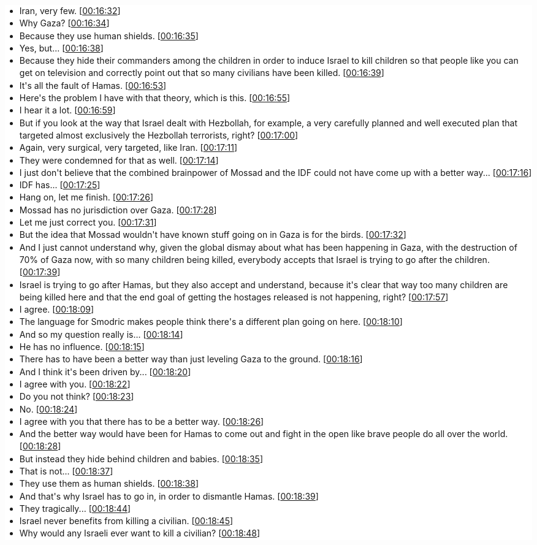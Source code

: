 *  Iran, very few. [[00:16:32](https://www.youtube.com/watch?v=dFT2m79JqaM&t=992.0s)]
*  Why Gaza? [[00:16:34](https://www.youtube.com/watch?v=dFT2m79JqaM&t=994.0s)]
*  Because they use human shields. [[00:16:35](https://www.youtube.com/watch?v=dFT2m79JqaM&t=995.0s)]
*  Yes, but... [[00:16:38](https://www.youtube.com/watch?v=dFT2m79JqaM&t=998.0s)]
*  Because they hide their commanders among the children in order to induce Israel to kill children so that people like you can get on television and correctly point out that so many civilians have been killed. [[00:16:39](https://www.youtube.com/watch?v=dFT2m79JqaM&t=999.0s)]
*  It's all the fault of Hamas. [[00:16:53](https://www.youtube.com/watch?v=dFT2m79JqaM&t=1013.0s)]
*  Here's the problem I have with that theory, which is this. [[00:16:55](https://www.youtube.com/watch?v=dFT2m79JqaM&t=1015.0s)]
*  I hear it a lot. [[00:16:59](https://www.youtube.com/watch?v=dFT2m79JqaM&t=1019.0s)]
*  But if you look at the way that Israel dealt with Hezbollah, for example, a very carefully planned and well executed plan that targeted almost exclusively the Hezbollah terrorists, right? [[00:17:00](https://www.youtube.com/watch?v=dFT2m79JqaM&t=1020.0s)]
*  Again, very surgical, very targeted, like Iran. [[00:17:11](https://www.youtube.com/watch?v=dFT2m79JqaM&t=1031.0s)]
*  They were condemned for that as well. [[00:17:14](https://www.youtube.com/watch?v=dFT2m79JqaM&t=1034.0s)]
*  I just don't believe that the combined brainpower of Mossad and the IDF could not have come up with a better way... [[00:17:16](https://www.youtube.com/watch?v=dFT2m79JqaM&t=1036.0s)]
*  IDF has... [[00:17:25](https://www.youtube.com/watch?v=dFT2m79JqaM&t=1045.0s)]
*  Hang on, let me finish. [[00:17:26](https://www.youtube.com/watch?v=dFT2m79JqaM&t=1046.0s)]
*  Mossad has no jurisdiction over Gaza. [[00:17:28](https://www.youtube.com/watch?v=dFT2m79JqaM&t=1048.0s)]
*  Let me just correct you. [[00:17:31](https://www.youtube.com/watch?v=dFT2m79JqaM&t=1051.0s)]
*  But the idea that Mossad wouldn't have known stuff going on in Gaza is for the birds. [[00:17:32](https://www.youtube.com/watch?v=dFT2m79JqaM&t=1052.0s)]
*  And I just cannot understand why, given the global dismay about what has been happening in Gaza, with the destruction of 70% of Gaza now, with so many children being killed, everybody accepts that Israel is trying to go after the children. [[00:17:39](https://www.youtube.com/watch?v=dFT2m79JqaM&t=1059.0s)]
*  Israel is trying to go after Hamas, but they also accept and understand, because it's clear that way too many children are being killed here and that the end goal of getting the hostages released is not happening, right? [[00:17:57](https://www.youtube.com/watch?v=dFT2m79JqaM&t=1077.0s)]
*  I agree. [[00:18:09](https://www.youtube.com/watch?v=dFT2m79JqaM&t=1089.0s)]
*  The language for Smodric makes people think there's a different plan going on here. [[00:18:10](https://www.youtube.com/watch?v=dFT2m79JqaM&t=1090.0s)]
*  And so my question really is... [[00:18:14](https://www.youtube.com/watch?v=dFT2m79JqaM&t=1094.0s)]
*  He has no influence. [[00:18:15](https://www.youtube.com/watch?v=dFT2m79JqaM&t=1095.0s)]
*  There has to have been a better way than just leveling Gaza to the ground. [[00:18:16](https://www.youtube.com/watch?v=dFT2m79JqaM&t=1096.0s)]
*  And I think it's been driven by... [[00:18:20](https://www.youtube.com/watch?v=dFT2m79JqaM&t=1100.0s)]
*  I agree with you. [[00:18:22](https://www.youtube.com/watch?v=dFT2m79JqaM&t=1102.0s)]
*  Do you not think? [[00:18:23](https://www.youtube.com/watch?v=dFT2m79JqaM&t=1103.0s)]
*  No. [[00:18:24](https://www.youtube.com/watch?v=dFT2m79JqaM&t=1104.0s)]
*  I agree with you that there has to be a better way. [[00:18:26](https://www.youtube.com/watch?v=dFT2m79JqaM&t=1106.0s)]
*  And the better way would have been for Hamas to come out and fight in the open like brave people do all over the world. [[00:18:28](https://www.youtube.com/watch?v=dFT2m79JqaM&t=1108.0s)]
*  But instead they hide behind children and babies. [[00:18:35](https://www.youtube.com/watch?v=dFT2m79JqaM&t=1115.0s)]
*  That is not... [[00:18:37](https://www.youtube.com/watch?v=dFT2m79JqaM&t=1117.0s)]
*  They use them as human shields. [[00:18:38](https://www.youtube.com/watch?v=dFT2m79JqaM&t=1118.0s)]
*  And that's why Israel has to go in, in order to dismantle Hamas. [[00:18:39](https://www.youtube.com/watch?v=dFT2m79JqaM&t=1119.0s)]
*  They tragically... [[00:18:44](https://www.youtube.com/watch?v=dFT2m79JqaM&t=1124.0s)]
*  Israel never benefits from killing a civilian. [[00:18:45](https://www.youtube.com/watch?v=dFT2m79JqaM&t=1125.0s)]
*  Why would any Israeli ever want to kill a civilian? [[00:18:48](https://www.youtube.com/watch?v=dFT2m79JqaM&t=1128.0s)]